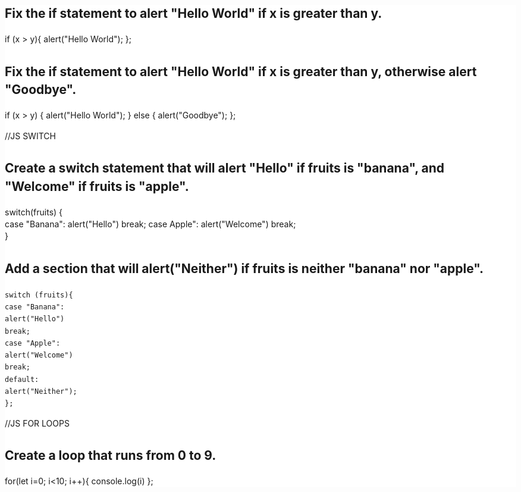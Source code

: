 ## Fix the if statement to alert "Hello World" if x is greater than y.

if (x > y){
  alert("Hello World");
};

## Fix the if statement to alert "Hello World" if x is greater than y, otherwise alert "Goodbye".


if (x > y) {
  alert("Hello World");
} else {
  alert("Goodbye");
};


//JS SWITCH


## Create a switch statement that will alert "Hello" if fruits is "banana", and "Welcome" if fruits is "apple".

switch(fruits) {  
	case "Banana":
		alert("Hello")
		break;
 case Apple":
		alert("Welcome")
		break;    
}

## Add a section that will alert("Neither") if fruits is neither "banana" nor "apple".
	switch (fruits){
	case "Banana":
	alert("Hello")
	break;
	case "Apple":
	alert("Welcome")
	break;
	default:
	alert("Neither");
	};

//JS FOR LOOPS

## Create a loop that runs from 0 to 9.
for(let i=0; i<10; i++){
console.log(i)
};
